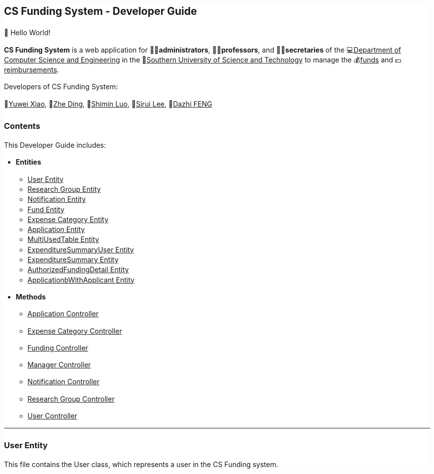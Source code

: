 

## CS Funding System - Developer Guide

:wave: Hello World!

**CS Funding System** is a web application for :man_judge:**administrators**, :man_teacher:**professors**, and :man_office_worker:**secretaries** of the :computer:[Department of Computer Science and Engineering](https://cse.sustech.edu.cn/) in the :school:[Southern University of Science and Technology](https://www.sustech.edu.cn/) to manage the :moneybag:<u>funds</u> and :dollar:<u>reimbursements</u>.

Developers of CS Funding System: 

:man:[Yuwei Xiao](https://github.com/Xavier-Shaw), :woman:[Zhe Ding](https://github.com/DingZ0115), :woman:[Shimin Luo](https://github.com/FffffeiXIN), :man:[Sirui Lee](https://github.com/Siri-Lee), :man:[Dazhi FENG](https://github.com/dazhi0619)

### Contents

This Developer Guide includes: 

* **Entities**

  * [User Entity](#UserEntity)
  * [Research Group Entity](#GroupEntity)
  * [Notification Entity](#NotificationEntity)
  * [Fund Entity](#FundEntity)
  * [Expense Category Entity](#ExpenseCategoryEntity)
  * [Application Entity](#ApplicationEntity)
  * [MultiUsedTable Entity](#MultiUsedTableEntity)
  * [ExpenditureSummaryUser Entity](#ExpenditureUserEntity)
  * [ExpenditureSummary Entity](#ExpenditureEntity)
  * [AuthorizedFundingDetail Entity](#AuthorizedFundingEntity)
  * [ApplicationbWithApplicant Entity](#ApplicationWithApplicantEntity)

* **Methods**

  * [Application Controller](#Application)

  * [Expense Category Controller](#Expense)

  * [Funding Controller](#Funding)

  * [Manager Controller](#Manager)

  * [Notification Controller](#Notification)

  * [Research Group Controller](#Group)

  * [User Controller](#User)

---

### <span id="UserEntity">User Entity</span>

This file contains the User class, which represents a user in the CS Funding system. 
